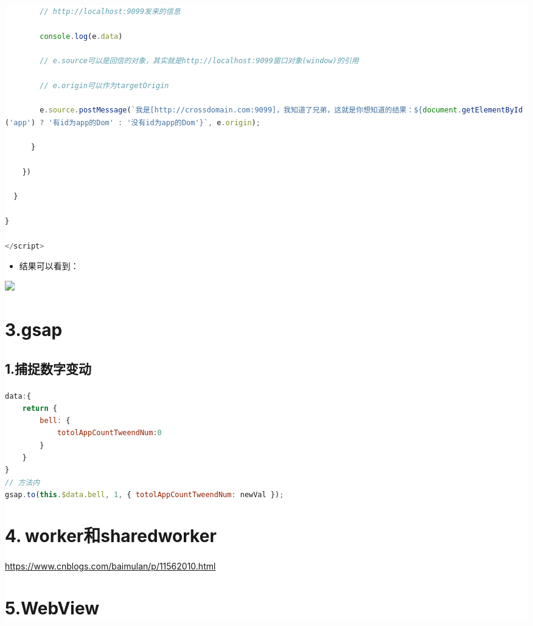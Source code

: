 ```js
        // http://localhost:9099发来的信息

        console.log(e.data)

        // e.source可以是回信的对象，其实就是http://localhost:9099窗口对象(window)的引用

        // e.origin可以作为targetOrigin

        e.source.postMessage(`我是[http://crossdomain.com:9099]，我知道了兄弟，这就是你想知道的结果：${document.getElementById('app') ? '有id为app的Dom' : '没有id为app的Dom'}`, e.origin);

      }

    })

  }

}

</script>
```

- 结果可以看到：

![](E:\study\note\pic\nginx_6.png)



# 3.gsap

## 1.捕捉数字变动

```js
data:{
    return {
        bell: {
            totolAppCountTweendNum:0
        }
    }
}
// 方法内
gsap.to(this.$data.bell, 1, { totolAppCountTweendNum: newVal });
```

# 4. worker和sharedworker

https://www.cnblogs.com/baimulan/p/11562010.html

# 5.WebView
